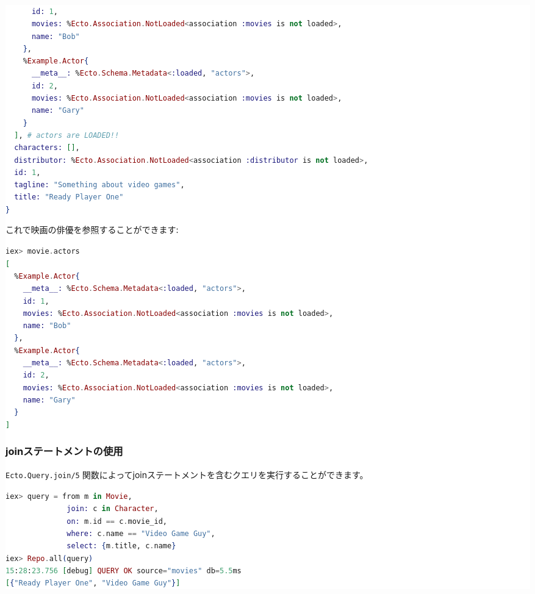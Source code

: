 ```elixir
      id: 1,
      movies: %Ecto.Association.NotLoaded<association :movies is not loaded>,
      name: "Bob"
    },
    %Example.Actor{
      __meta__: %Ecto.Schema.Metadata<:loaded, "actors">,
      id: 2,
      movies: %Ecto.Association.NotLoaded<association :movies is not loaded>,
      name: "Gary"
    }
  ], # actors are LOADED!!
  characters: [],
  distributor: %Ecto.Association.NotLoaded<association :distributor is not loaded>,
  id: 1,
  tagline: "Something about video games",
  title: "Ready Player One"
}
```

これで映画の俳優を参照することができます:

```elixir
iex> movie.actors
[
  %Example.Actor{
    __meta__: %Ecto.Schema.Metadata<:loaded, "actors">,
    id: 1,
    movies: %Ecto.Association.NotLoaded<association :movies is not loaded>,
    name: "Bob"
  },
  %Example.Actor{
    __meta__: %Ecto.Schema.Metadata<:loaded, "actors">,
    id: 2,
    movies: %Ecto.Association.NotLoaded<association :movies is not loaded>,
    name: "Gary"
  }
]
```

### joinステートメントの使用

`Ecto.Query.join/5` 関数によってjoinステートメントを含むクエリを実行することができます。

```elixir
iex> query = from m in Movie,
              join: c in Character,
              on: m.id == c.movie_id,
              where: c.name == "Video Game Guy",
              select: {m.title, c.name}
iex> Repo.all(query)
15:28:23.756 [debug] QUERY OK source="movies" db=5.5ms
[{"Ready Player One", "Video Game Guy"}]
```
